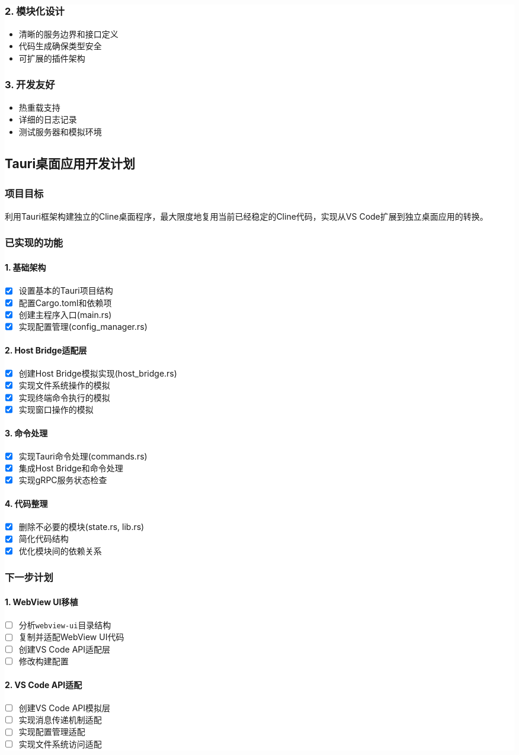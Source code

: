### 2. 模块化设计
- 清晰的服务边界和接口定义
- 代码生成确保类型安全
- 可扩展的插件架构

### 3. 开发友好
- 热重载支持
- 详细的日志记录
- 测试服务器和模拟环境

## Tauri桌面应用开发计划

### 项目目标

利用Tauri框架构建独立的Cline桌面程序，最大限度地复用当前已经稳定的Cline代码，实现从VS Code扩展到独立桌面应用的转换。

### 已实现的功能

#### 1. 基础架构
- [x] 设置基本的Tauri项目结构
- [x] 配置Cargo.toml和依赖项
- [x] 创建主程序入口(main.rs)
- [x] 实现配置管理(config_manager.rs)

#### 2. Host Bridge适配层
- [x] 创建Host Bridge模拟实现(host_bridge.rs)
- [x] 实现文件系统操作的模拟
- [x] 实现终端命令执行的模拟
- [x] 实现窗口操作的模拟

#### 3. 命令处理
- [x] 实现Tauri命令处理(commands.rs)
- [x] 集成Host Bridge和命令处理
- [x] 实现gRPC服务状态检查

#### 4. 代码整理
- [x] 删除不必要的模块(state.rs, lib.rs)
- [x] 简化代码结构
- [x] 优化模块间的依赖关系

### 下一步计划

#### 1. WebView UI移植
- [ ] 分析`webview-ui`目录结构
- [ ] 复制并适配WebView UI代码
- [ ] 创建VS Code API适配层
- [ ] 修改构建配置

#### 2. VS Code API适配
- [ ] 创建VS Code API模拟层
- [ ] 实现消息传递机制适配
- [ ] 实现配置管理适配
- [ ] 实现文件系统访问适配
